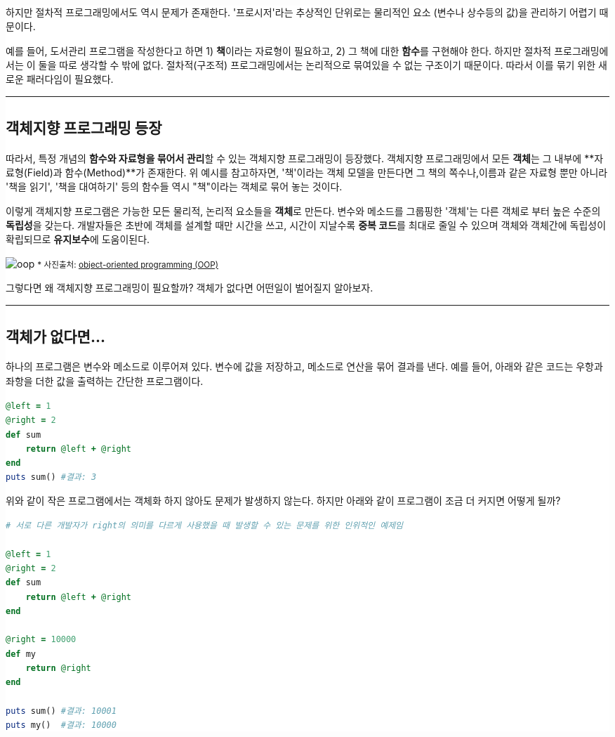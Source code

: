 하지만 절차적 프로그래밍에서도 역시 문제가 존재한다. '프로시저'라는 추상적인 단위로는 물리적인 요소 (변수나 상수등의 값)을 관리하기 어렵기 때문이다.

예를 들어, 도서관리 프로그램을 작성한다고 하면 1) **책**이라는 자료형이 필요하고, 2) 그 책에 대한 **함수**를 구현해야 한다. 하지만 절차적 프로그래밍에서는 이 둘을 따로 생각할 수 밖에 없다. 절차적(구조적) 프로그래밍에서는 논리적으로 묶여있을 수 없는 구조이기 때문이다. 따라서 이를 묶기 위한 새로운 패러다임이 필요했다.

<hr>

## 객체지향 프로그래밍 등장

따라서, 특정 개념의 **함수와 자료형을 묶어서 관리**할 수 있는 객체지향 프로그래밍이 등장했다. 객체지향 프로그래밍에서 모든 **객체**는 그 내부에 **자료형(Field)과 함수(Method)**가 존재한다. 위 예시를 참고하자면, '책'이라는 객체 모델을 만든다면 그 책의 쪽수나,이름과 같은 자료형 뿐만 아니라 '책을 읽기', '책을 대여하기' 등의 함수들 역시 "책"이라는 객체로 묶어 놓는 것이다.

이렇게 객체지향 프로그램은 가능한 모든 물리적, 논리적 요소들을 **객체**로 만든다. 변수와 메소드를 그룹핑한 '객체'는 다른 객체로 부터 높은 수준의 **독립성**을 갖는다. 개발자들은 초반에 객체를 설계할 때만 시간을 쓰고, 시간이 지날수록 **중복 코드**를 최대로 줄일 수 있으며 객체와 객체간에 독립성이 확립되므로 **유지보수**에 도움이된다.

![oop](https://cdn.ttgtmedia.com/rms/onlineimages/whatis-object_oriented_programming.png)
<small> \* 사진출처: [object-oriented programming (OOP)](https://searchapparchitecture.techtarget.com/definition/object-oriented-programming-OOP)</small>

그렇다면 왜 객체지향 프로그래밍이 필요할까? 객체가 없다면 어떤일이 벌어질지 알아보자.

<hr>

## 객체가 없다면...

하나의 프로그램은 변수와 메소드로 이루어져 있다. 변수에 값을 저장하고, 메소드로 연산을 묶어 결과를 낸다. 예를 들어, 아래와 같은 코드는 우항과 좌항을 더한 값을 출력하는 간단한 프로그램이다.

```ruby
@left = 1
@right = 2
def sum
    return @left + @right
end
puts sum() #결과: 3
```

위와 같이 작은 프로그램에서는 객체화 하지 않아도 문제가 발생하지 않는다. 하지만 아래와 같이 프로그램이 조금 더 커지면 어떻게 될까?

```ruby
# 서로 다른 개발자가 right의 의미를 다르게 사용했을 때 발생할 수 있는 문제를 위한 인위적인 예제임

@left = 1
@right = 2
def sum
    return @left + @right
end

@right = 10000
def my
    return @right
end

puts sum() #결과: 10001
puts my()  #결과: 10000
```
